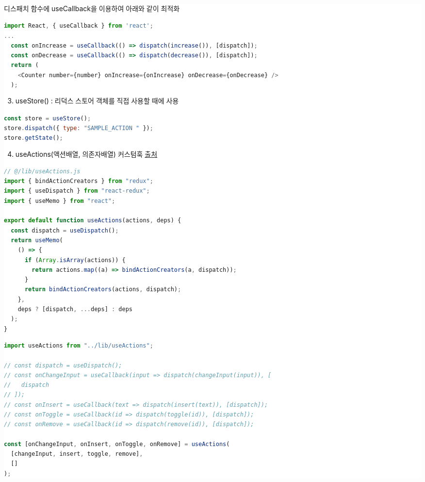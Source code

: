 디스패치 함수에 useCallback을 이용하여 아래와 같이 최적화

```js
import React, { useCallback } from 'react';
...
  const onIncrease = useCallback(() => dispatch(increase()), [dispatch]);
  const onDecrease = useCallback(() => dispatch(decrease()), [dispatch]);
  return (
    <Counter number={number} onIncrease={onIncrease} onDecrease={onDecrease} />
  );
```

3. useStore() : 리덕스 스토어 객체를 직접 사용할 때에 사용

```js
const store = useStore();
store.dispatch({ type: "SAMPLE_ACTION " });
store.getState();
```

4. useActions(액션배열, 의존자배열) 커스텀훅 [출처](https://react-redux.js.org/next/api/hooks#recipe-useactions)

```js
// @/lib/useActions.js
import { bindActionCreators } from "redux";
import { useDispatch } from "react-redux";
import { useMemo } from "react";

export default function useActions(actions, deps) {
  const dispatch = useDispatch();
  return useMemo(
    () => {
      if (Array.isArray(actions)) {
        return actions.map((a) => bindActionCreators(a, dispatch));
      }
      return bindActionCreators(actions, dispatch);
    },
    deps ? [dispatch, ...deps] : deps
  );
}
```

```js
import useActions from "../lib/useActions";

// const dispatch = useDispatch();
// const onChangeInput = useCallback(input => dispatch(changeInput(input)), [
//   dispatch
// ]);
// const onInsert = useCallback(text => dispatch(insert(text)), [dispatch]);
// const onToggle = useCallback(id => dispatch(toggle(id)), [dispatch]);
// const onRemove = useCallback(id => dispatch(remove(id)), [dispatch]);

const [onChangeInput, onInsert, onToggle, onRemove] = useActions(
  [changeInput, insert, toggle, remove],
  []
);
```
